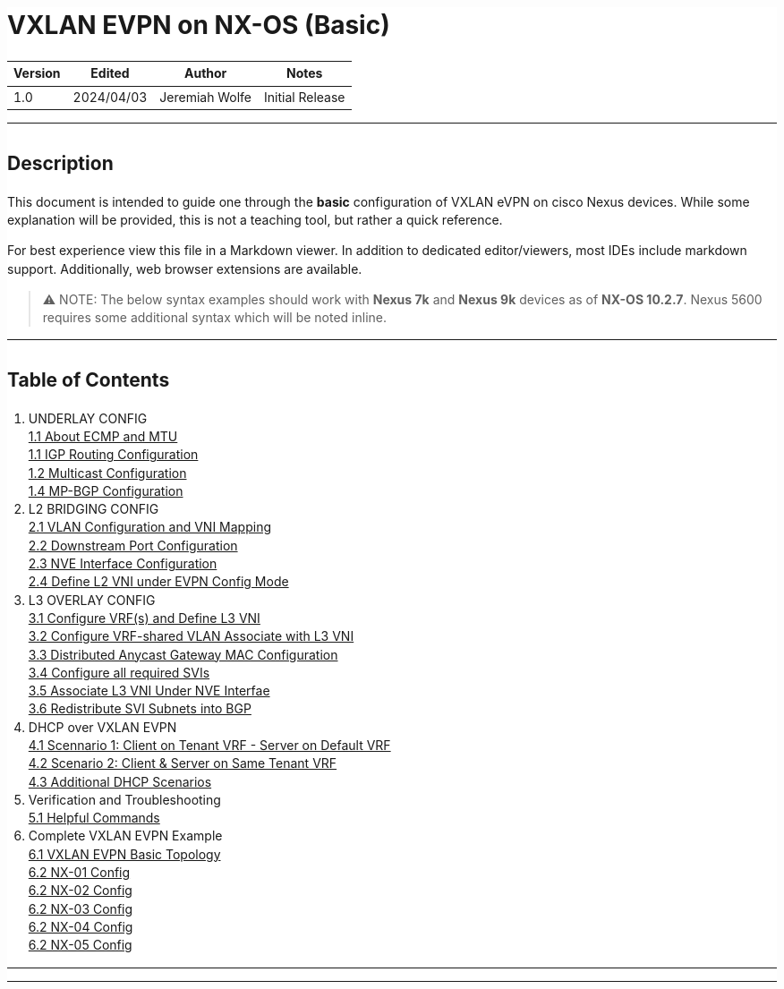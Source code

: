 
# VXLAN EVPN on NX-OS (Basic)

| Version | Edited  | Author | Notes |
| --- | --- | --- | --- |
| 1.0 | 2024/04/03 | Jeremiah Wolfe | Initial Release |   

---

## Description

This document is intended to guide one through the **basic** configuration of VXLAN eVPN on cisco Nexus devices. While some explanation will be provided, this is not a teaching tool, but rather a quick reference.

For best experience view this file in a Markdown viewer. In addition to dedicated editor/viewers, most IDEs include markdown support. Additionally, web browser extensions are available.

> ⚠️ NOTE: The below syntax examples should work with **Nexus 7k** and **Nexus 9k** devices as of **NX-OS 10.2.7**.
>Nexus 5600 requires some additional syntax which will be noted inline.

---

## Table of Contents

1. UNDERLAY CONFIG  
[1.1 About ECMP and MTU](#ecmp-and-mtu)  
[1.1 IGP Routing Configuration](#igp-routing-config)  
[1.2 Multicast Configuration](#multicast-configuration)  
[1.4 MP-BGP Configuration](#mpbgp-configuration)  
2. L2 BRIDGING CONFIG  
[2.1 VLAN Configuration and VNI Mapping](#vlan-vni-configuration)  
[2.2 Downstream Port Configuration](#downstream-port-configuration)  
[2.3 NVE Interface Configuration](#nve-configuration)  
[2.4 Define L2 VNI under EVPN Config Mode](#define-l2-vni)
3. L3 OVERLAY CONFIG  
[3.1 Configure VRF(s) and Define L3 VNI](#vrf-l3-vni-configuration)  
[3.2 Configure VRF-shared VLAN Associate with L3 VNI](#shared-vrf-vni-configuration)  
[3.3 Distributed Anycast Gateway MAC Configuration](#anycast-mac-configuration)  
[3.4 Configure all required SVIs](#svi-configuration)  
[3.5 Associate L3 VNI Under NVE Interfae](#l3-vni-nve-configuration)  
[3.6 Redistribute SVI Subnets into BGP](#redistribute-svi-subnets-bgp)  
4. DHCP over VXLAN EVPN  
[4.1 Scennario 1: Client on Tenant VRF - Server on Default VRF](#dhcp-scenario-one)  
[4.2 Scenario 2: Client & Server on Same Tenant VRF](#dhcp-scenario-two)  
[4.3 Additional DHCP Scenarios](#dhcp-additional)
5. Verification and Troubleshooting  
[5.1 Helpful Commands](#helpful-commands)  
6. Complete VXLAN EVPN Example  
[6.1 VXLAN EVPN Basic Topology](#basic-topology)  
[6.2 NX-01 Config](#nx-01-config)  
[6.2 NX-02 Config](#nx-02-config)  
[6.2 NX-03 Config](#nx-03-config)  
[6.2 NX-04 Config](#nx-04-config)  
[6.2 NX-05 Config](#nx-05-config)

---
---